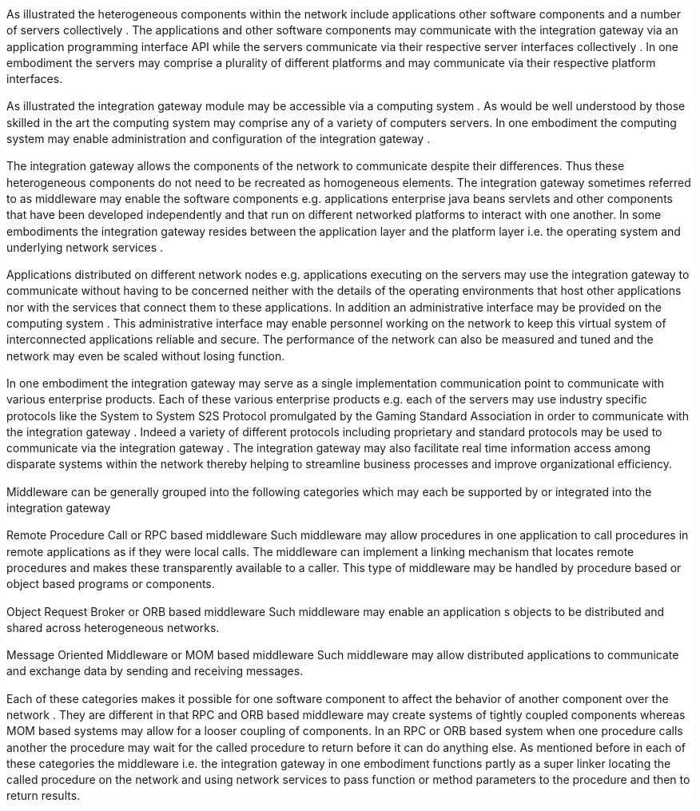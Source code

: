 As illustrated the heterogeneous components within the network include applications other software components and a number of servers collectively . The applications and other software components may communicate with the integration gateway via an application programming interface API while the servers communicate via their respective server interfaces collectively . In one embodiment the servers may comprise a plurality of different platforms and may communicate via their respective platform interfaces.

As illustrated the integration gateway module may be accessible via a computing system . As would be well understood by those skilled in the art the computing system may comprise any of a variety of computers servers. In one embodiment the computing system may enable administration and configuration of the integration gateway .

The integration gateway allows the components of the network to communicate despite their differences. Thus these heterogeneous components do not need to be recreated as homogeneous elements. The integration gateway sometimes referred to as middleware may enable the software components e.g. applications enterprise java beans servlets and other components that have been developed independently and that run on different networked platforms to interact with one another. In some embodiments the integration gateway resides between the application layer and the platform layer i.e. the operating system and underlying network services .

Applications distributed on different network nodes e.g. applications executing on the servers may use the integration gateway to communicate without having to be concerned neither with the details of the operating environments that host other applications nor with the services that connect them to these applications. In addition an administrative interface may be provided on the computing system . This administrative interface may enable personnel working on the network to keep this virtual system of interconnected applications reliable and secure. The performance of the network can also be measured and tuned and the network may even be scaled without losing function.

In one embodiment the integration gateway may serve as a single implementation communication point to communicate with various enterprise products. Each of these various enterprise products e.g. each of the servers may use industry specific protocols like the System to System S2S Protocol promulgated by the Gaming Standard Association in order to communicate with the integration gateway . Indeed a variety of different protocols including proprietary and standard protocols may be used to communicate via the integration gateway . The integration gateway may also facilitate real time information access among disparate systems within the network thereby helping to streamline business processes and improve organizational efficiency.

Middleware can be generally grouped into the following categories which may each be supported by or integrated into the integration gateway 

Remote Procedure Call or RPC based middleware Such middleware may allow procedures in one application to call procedures in remote applications as if they were local calls. The middleware can implement a linking mechanism that locates remote procedures and makes these transparently available to a caller. This type of middleware may be handled by procedure based or object based programs or components.

Object Request Broker or ORB based middleware Such middleware may enable an application s objects to be distributed and shared across heterogeneous networks.

Message Oriented Middleware or MOM based middleware Such middleware may allow distributed applications to communicate and exchange data by sending and receiving messages.

Each of these categories makes it possible for one software component to affect the behavior of another component over the network . They are different in that RPC and ORB based middleware may create systems of tightly coupled components whereas MOM based systems may allow for a looser coupling of components. In an RPC or ORB based system when one procedure calls another the procedure may wait for the called procedure to return before it can do anything else. As mentioned before in each of these categories the middleware i.e. the integration gateway in one embodiment functions partly as a super linker locating the called procedure on the network and using network services to pass function or method parameters to the procedure and then to return results.

